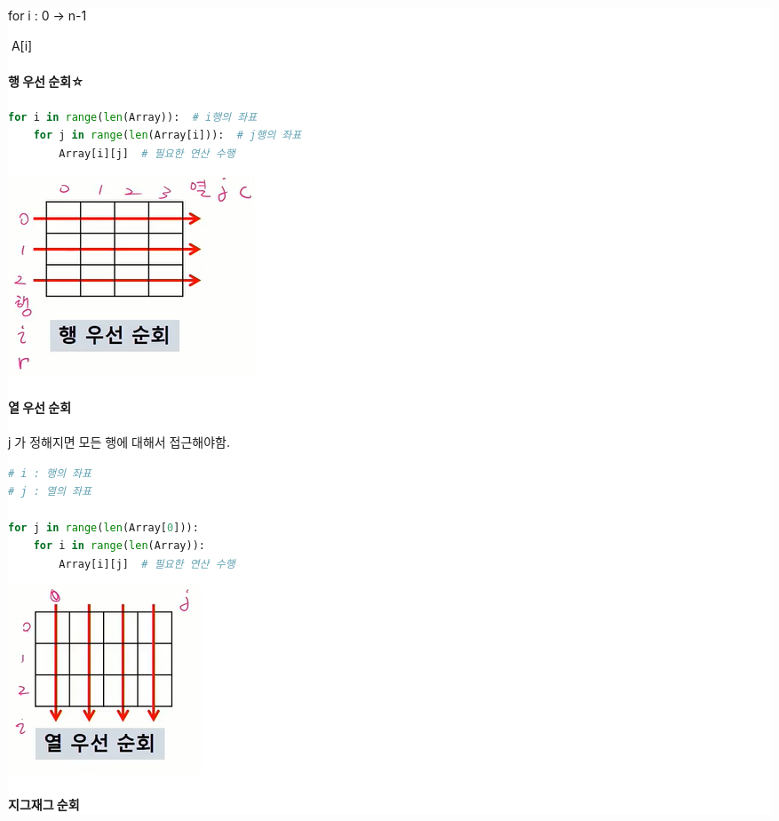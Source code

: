   for i : 0 -> n-1

  ​	A[i]



#### 행 우선 순회☆

```python
for i in range(len(Array)):  # i행의 좌표
    for j in range(len(Array[i])):  # j행의 좌표
        Array[i][j]  # 필요한 연산 수행
```

![image-20210811091953517](lis2.assets/image-20210811091953517.png)

#### 열 우선 순회

j 가 정해지면 모든 행에 대해서 접근해야함.

```python
# i : 행의 좌표
# j : 열의 좌표

for j in range(len(Array[0])):
    for i in range(len(Array)):
        Array[i][j]  # 필요한 연산 수행
```

![image-20210811092656941](lis2.assets/image-20210811092656941.png)

#### 지그재그 순회 
